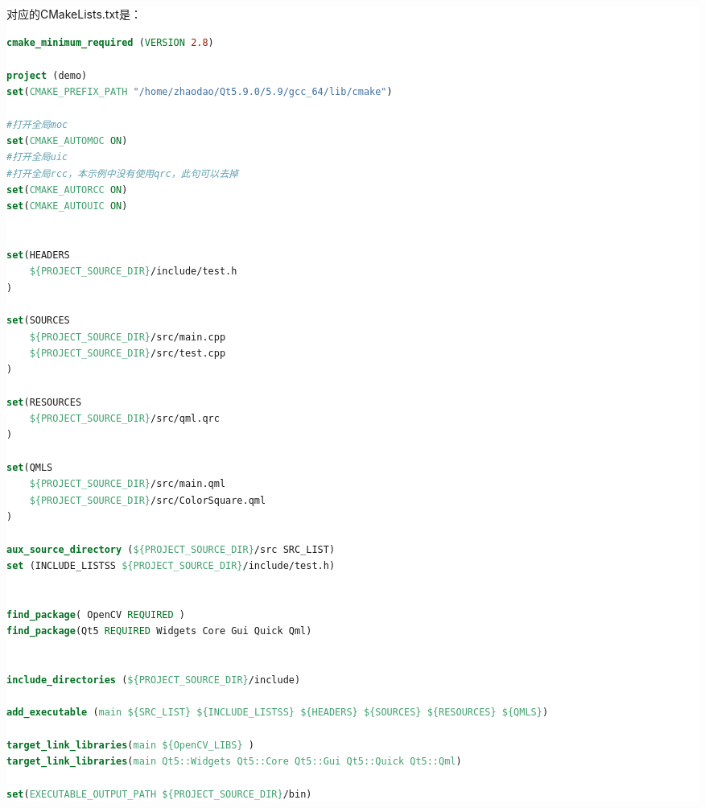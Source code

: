 

对应的CMakeLists.txt是：

```cmake
cmake_minimum_required (VERSION 2.8)

project (demo)
set(CMAKE_PREFIX_PATH "/home/zhaodao/Qt5.9.0/5.9/gcc_64/lib/cmake")

#打开全局moc
set(CMAKE_AUTOMOC ON)
#打开全局uic
#打开全局rcc，本示例中没有使用qrc，此句可以去掉
set(CMAKE_AUTORCC ON)
set(CMAKE_AUTOUIC ON)


set(HEADERS 
    ${PROJECT_SOURCE_DIR}/include/test.h
)

set(SOURCES 
    ${PROJECT_SOURCE_DIR}/src/main.cpp
    ${PROJECT_SOURCE_DIR}/src/test.cpp
)

set(RESOURCES 
    ${PROJECT_SOURCE_DIR}/src/qml.qrc
)

set(QMLS
    ${PROJECT_SOURCE_DIR}/src/main.qml
    ${PROJECT_SOURCE_DIR}/src/ColorSquare.qml
)

aux_source_directory (${PROJECT_SOURCE_DIR}/src SRC_LIST)
set (INCLUDE_LISTSS ${PROJECT_SOURCE_DIR}/include/test.h)


find_package( OpenCV REQUIRED )
find_package(Qt5 REQUIRED Widgets Core Gui Quick Qml)


include_directories (${PROJECT_SOURCE_DIR}/include)

add_executable (main ${SRC_LIST} ${INCLUDE_LISTSS} ${HEADERS} ${SOURCES} ${RESOURCES} ${QMLS})

target_link_libraries(main ${OpenCV_LIBS} )
target_link_libraries(main Qt5::Widgets Qt5::Core Qt5::Gui Qt5::Quick Qt5::Qml)

set(EXECUTABLE_OUTPUT_PATH ${PROJECT_SOURCE_DIR}/bin)
```
